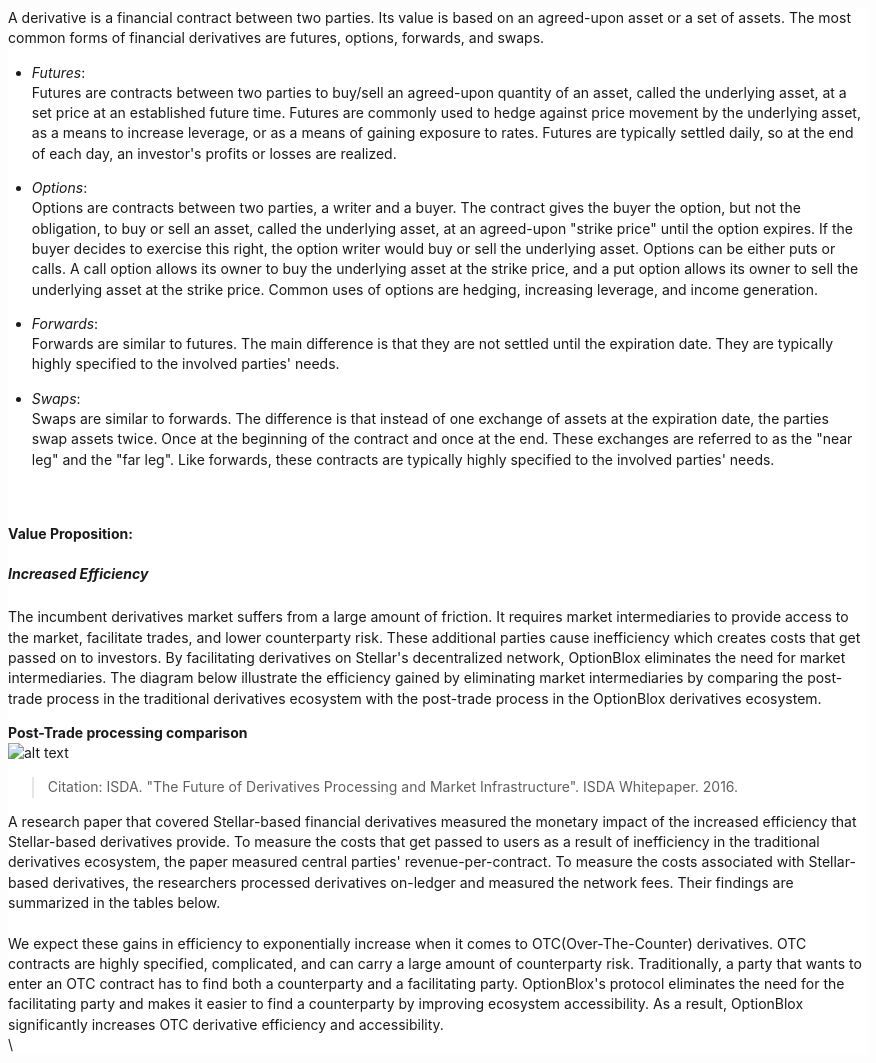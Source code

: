 A derivative is a financial contract between two parties. Its value is based on an agreed-upon asset or a set of assets. The most common forms of financial derivatives are futures, options, forwards, and swaps.

- *Futures*:   
Futures are contracts between two parties to buy/sell an agreed-upon quantity of an asset, called the underlying asset, at a set price at an established future time. Futures are commonly used to hedge against price movement by the underlying asset, as a means to increase leverage, or as a means of gaining exposure to rates. Futures are typically settled daily, so at the end of each day, an investor's profits or losses are realized.

- *Options*:   
Options are contracts between two parties, a writer and a buyer. The contract gives the buyer the option, but not the obligation, to buy or sell an asset, called the underlying asset, at an agreed-upon "strike price" until the option expires. If the buyer decides to exercise this right, the option writer would buy or sell the underlying asset. Options can be either puts or calls. A call option allows its owner to buy the underlying asset at the strike price, and a put option allows its owner to sell the underlying asset at the strike price. Common uses of options are hedging, increasing leverage, and income generation.

- *Forwards*:  
Forwards are similar to futures. The main difference is that they are not settled until the expiration date. They are typically highly specified to the involved parties' needs.

- *Swaps*:  
Swaps are similar to forwards. The difference is that instead of one exchange of assets at the expiration date, the parties swap assets twice. Once at the beginning of the contract and once at the end. These exchanges are referred to as the "near leg" and the "far leg". Like forwards, these contracts are typically highly specified to the involved parties' needs.

<p>&nbsp;</p>

#### Value Proposition:  

##### Increased Efficiency  
The incumbent derivatives market suffers from a large amount of friction. It requires market intermediaries to provide access to the market, facilitate trades, and lower counterparty risk. These additional parties cause inefficiency which creates costs that get passed on to investors. By facilitating derivatives on Stellar's decentralized network, OptionBlox eliminates the need for market intermediaries. The diagram below illustrate the efficiency gained by eliminating market intermediaries by comparing the post-trade process in the traditional derivatives ecosystem with the post-trade process in the OptionBlox derivatives ecosystem.

**Post-Trade processing comparison**\
![alt text](https://github.com/markuspluna/OBXwhitepaper/blob/master/photos/post-trade%20processing%20comparison.jpg "Post-Trade Processing Comparison")
> Citation: ISDA. "The Future of Derivatives Processing and Market Infrastructure". ISDA Whitepaper. 2016.


A research paper that covered Stellar-based financial derivatives measured the monetary impact of the increased efficiency that Stellar-based derivatives provide. To measure the costs that get passed to users as a result of inefficiency in the traditional derivatives ecosystem, the paper measured central parties' revenue-per-contract. To measure the costs associated with Stellar-based derivatives, the researchers processed derivatives on-ledger and measured the network fees. Their findings are summarized in the tables below.\
 \
We expect these gains in efficiency to exponentially increase when it comes to OTC(Over-The-Counter) derivatives. OTC contracts are highly specified, complicated, and can carry a large amount of counterparty risk. Traditionally, a party that wants to enter an OTC contract has to find both a counterparty and a facilitating party. OptionBlox's protocol eliminates the need for the facilitating party and makes it easier to find a counterparty by improving ecosystem accessibility. As a result, OptionBlox significantly increases OTC derivative efficiency and accessibility.\
 \